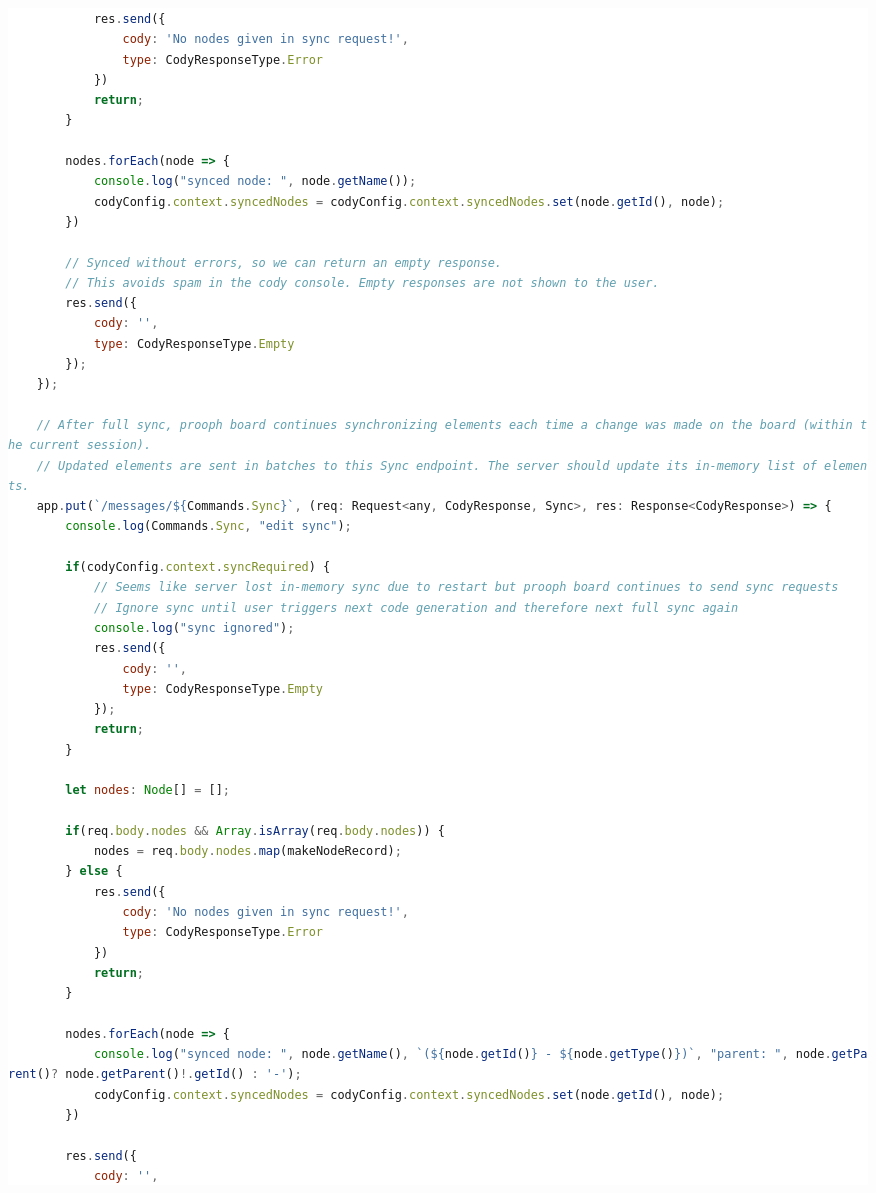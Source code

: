 ```javascript
            res.send({
                cody: 'No nodes given in sync request!',
                type: CodyResponseType.Error
            })
            return;
        }

        nodes.forEach(node => {
            console.log("synced node: ", node.getName());
            codyConfig.context.syncedNodes = codyConfig.context.syncedNodes.set(node.getId(), node);
        })

        // Synced without errors, so we can return an empty response.
        // This avoids spam in the cody console. Empty responses are not shown to the user.
        res.send({
            cody: '',
            type: CodyResponseType.Empty
        });
    });

    // After full sync, prooph board continues synchronizing elements each time a change was made on the board (within the current session).
    // Updated elements are sent in batches to this Sync endpoint. The server should update its in-memory list of elements.
    app.put(`/messages/${Commands.Sync}`, (req: Request<any, CodyResponse, Sync>, res: Response<CodyResponse>) => {
        console.log(Commands.Sync, "edit sync");

        if(codyConfig.context.syncRequired) {
            // Seems like server lost in-memory sync due to restart but prooph board continues to send sync requests
            // Ignore sync until user triggers next code generation and therefore next full sync again
            console.log("sync ignored");
            res.send({
                cody: '',
                type: CodyResponseType.Empty
            });
            return;
        }

        let nodes: Node[] = [];

        if(req.body.nodes && Array.isArray(req.body.nodes)) {
            nodes = req.body.nodes.map(makeNodeRecord);
        } else {
            res.send({
                cody: 'No nodes given in sync request!',
                type: CodyResponseType.Error
            })
            return;
        }

        nodes.forEach(node => {
            console.log("synced node: ", node.getName(), `(${node.getId()} - ${node.getType()})`, "parent: ", node.getParent()? node.getParent()!.getId() : '-');
            codyConfig.context.syncedNodes = codyConfig.context.syncedNodes.set(node.getId(), node);
        })

        res.send({
            cody: '',
```